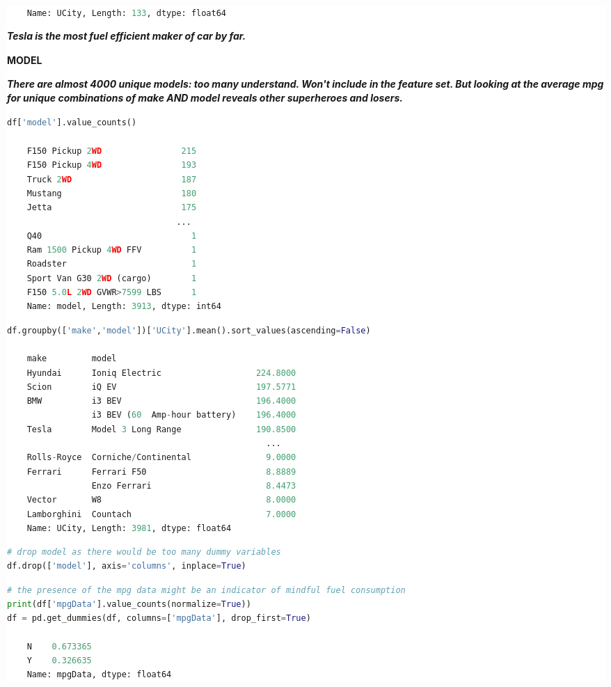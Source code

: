 ```python
    Name: UCity, Length: 133, dtype: float64
```


***Tesla is the most fuel efficient maker of car by far.***


**MODEL**

***There are almost 4000 unique models: too many understand. Won't include in the feature set. But looking at the average mpg for unique combinations of make AND model reveals other superheroes and losers.***


```python
df['model'].value_counts()

    F150 Pickup 2WD                215
    F150 Pickup 4WD                193
    Truck 2WD                      187
    Mustang                        180
    Jetta                          175
                                  ... 
    Q40                              1
    Ram 1500 Pickup 4WD FFV          1
    Roadster                         1
    Sport Van G30 2WD (cargo)        1
    F150 5.0L 2WD GVWR>7599 LBS      1
    Name: model, Length: 3913, dtype: int64
```

```python
df.groupby(['make','model'])['UCity'].mean().sort_values(ascending=False)

    make         model                        
    Hyundai      Ioniq Electric                   224.8000
    Scion        iQ EV                            197.5771
    BMW          i3 BEV                           196.4000
                 i3 BEV (60  Amp-hour battery)    196.4000
    Tesla        Model 3 Long Range               190.8500
                                                    ...   
    Rolls-Royce  Corniche/Continental               9.0000
    Ferrari      Ferrari F50                        8.8889
                 Enzo Ferrari                       8.4473
    Vector       W8                                 8.0000
    Lamborghini  Countach                           7.0000
    Name: UCity, Length: 3981, dtype: float64
```

```python
# drop model as there would be too many dummy variables
df.drop(['model'], axis='columns', inplace=True)
```

```python
# the presence of the mpg data might be an indicator of mindful fuel consumption
print(df['mpgData'].value_counts(normalize=True))
df = pd.get_dummies(df, columns=['mpgData'], drop_first=True)

    N    0.673365
    Y    0.326635
    Name: mpgData, dtype: float64
```
